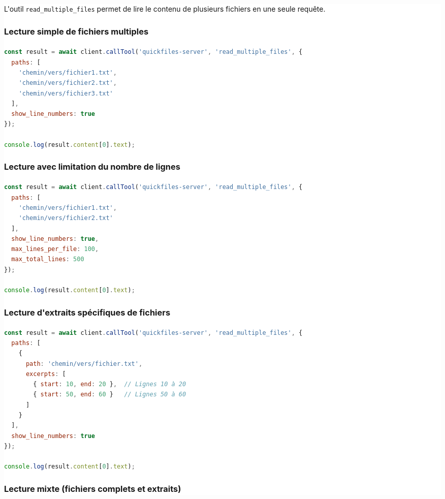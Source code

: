 L'outil `read_multiple_files` permet de lire le contenu de plusieurs fichiers en une seule requête.

### Lecture simple de fichiers multiples

```javascript
const result = await client.callTool('quickfiles-server', 'read_multiple_files', {
  paths: [
    'chemin/vers/fichier1.txt',
    'chemin/vers/fichier2.txt',
    'chemin/vers/fichier3.txt'
  ],
  show_line_numbers: true
});

console.log(result.content[0].text);
```

### Lecture avec limitation du nombre de lignes

```javascript
const result = await client.callTool('quickfiles-server', 'read_multiple_files', {
  paths: [
    'chemin/vers/fichier1.txt',
    'chemin/vers/fichier2.txt'
  ],
  show_line_numbers: true,
  max_lines_per_file: 100,
  max_total_lines: 500
});

console.log(result.content[0].text);
```

### Lecture d'extraits spécifiques de fichiers

```javascript
const result = await client.callTool('quickfiles-server', 'read_multiple_files', {
  paths: [
    {
      path: 'chemin/vers/fichier.txt',
      excerpts: [
        { start: 10, end: 20 },  // Lignes 10 à 20
        { start: 50, end: 60 }   // Lignes 50 à 60
      ]
    }
  ],
  show_line_numbers: true
});

console.log(result.content[0].text);
```

### Lecture mixte (fichiers complets et extraits)
